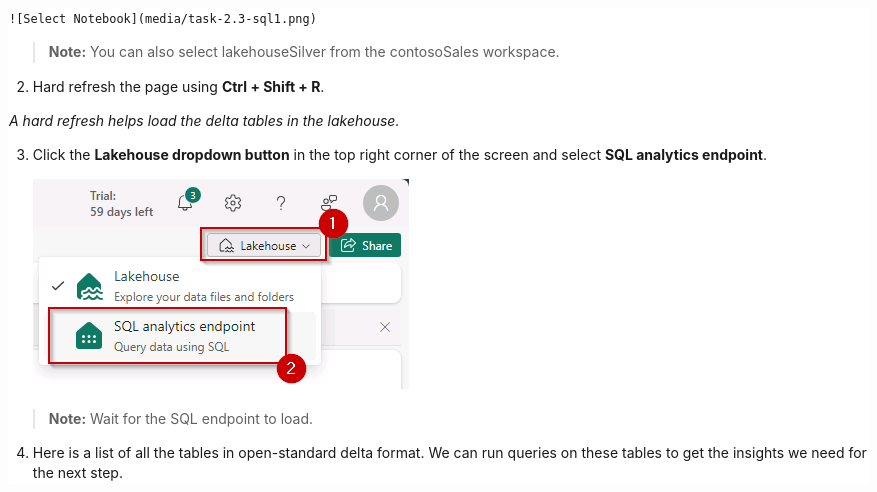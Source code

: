 	![Select Notebook](media/task-2.3-sql1.png)

>**Note:** You can also select lakehouseSilver from the contosoSales workspace.

2. Hard refresh the page using **Ctrl + Shift + R**. 

*A hard refresh helps load the delta tables in the lakehouse.*

3. Click the **Lakehouse dropdown button** in the top right corner of the screen and select **SQL analytics endpoint**.

	![Select Notebook](media/task-2.3-sql2.png)

>**Note:** Wait for the SQL endpoint to load.

4. Here is a list of all the tables in open-standard delta format. We can run queries on these tables to get the insights we need for the next step.
